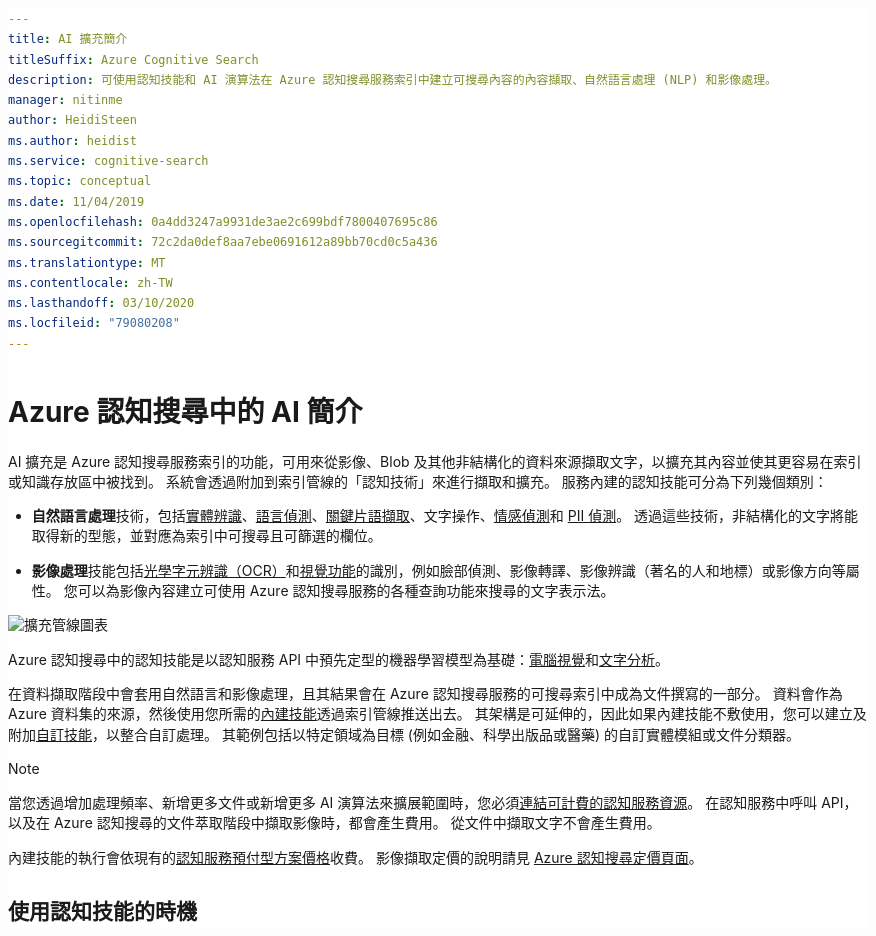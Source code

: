 ```yaml
---
title: AI 擴充簡介
titleSuffix: Azure Cognitive Search
description: 可使用認知技能和 AI 演算法在 Azure 認知搜尋服務索引中建立可搜尋內容的內容擷取、自然語言處理 (NLP) 和影像處理。
manager: nitinme
author: HeidiSteen
ms.author: heidist
ms.service: cognitive-search
ms.topic: conceptual
ms.date: 11/04/2019
ms.openlocfilehash: 0a4dd3247a9931de3ae2c699bdf7800407695c86
ms.sourcegitcommit: 72c2da0def8aa7ebe0691612a89bb70cd0c5a436
ms.translationtype: MT
ms.contentlocale: zh-TW
ms.lasthandoff: 03/10/2020
ms.locfileid: "79080208"
---
```

# <a name="introduction-to-ai-in-azure-cognitive-search"></a>Azure 認知搜尋中的 AI 簡介

AI 擴充是 Azure 認知搜尋服務索引的功能，可用來從影像、Blob 及其他非結構化的資料來源擷取文字，以擴充其內容並使其更容易在索引或知識存放區中被找到。 系統會透過附加到索引管線的「認知技術」來進行擷取和擴充。 服務內建的認知技能可分為下列幾個類別： 

+ **自然語言處理**技術，包括[實體辨識](cognitive-search-skill-entity-recognition.md)、[語言偵測](cognitive-search-skill-language-detection.md)、[關鍵片語擷取](cognitive-search-skill-keyphrases.md)、文字操作、[情感偵測](cognitive-search-skill-sentiment.md)和 [PII 偵測](cognitive-search-skill-pii-detection.md)。 透過這些技術，非結構化的文字將能取得新的型態，並對應為索引中可搜尋且可篩選的欄位。

+ **影像處理**技能包括[光學字元辨識（OCR）](cognitive-search-skill-ocr.md)和[視覺功能](cognitive-search-skill-image-analysis.md)的識別，例如臉部偵測、影像轉譯、影像辨識（著名的人和地標）或影像方向等屬性。 您可以為影像內容建立可使用 Azure 認知搜尋服務的各種查詢功能來搜尋的文字表示法。

![擴充管線圖表](./media/cognitive-search-intro/cogsearch-architecture.png "擴充管線概觀")

Azure 認知搜尋中的認知技能是以認知服務 API 中預先定型的機器學習模型為基礎：[電腦視覺](https://docs.microsoft.com/azure/cognitive-services/computer-vision/)和[文字分析](https://docs.microsoft.com/azure/cognitive-services/text-analytics/overview)。 

在資料擷取階段中會套用自然語言和影像處理，且其結果會在 Azure 認知搜尋服務的可搜尋索引中成為文件撰寫的一部分。 資料會作為 Azure 資料集的來源，然後使用您所需的[內建技能](cognitive-search-predefined-skills.md)透過索引管線推送出去。 其架構是可延伸的，因此如果內建技能不敷使用，您可以建立及附加[自訂技能](cognitive-search-create-custom-skill-example.md)，以整合自訂處理。 其範例包括以特定領域為目標 (例如金融、科學出版品或醫藥) 的自訂實體模組或文件分類器。

> [!NOTE]
> 當您透過增加處理頻率、新增更多文件或新增更多 AI 演算法來擴展範圍時，您必須[連結可計費的認知服務資源](cognitive-search-attach-cognitive-services.md)。 在認知服務中呼叫 API，以及在 Azure 認知搜尋的文件萃取階段中擷取影像時，都會產生費用。 從文件中擷取文字不會產生費用。
>
> 內建技能的執行會依現有的[認知服務預付型方案價格](https://azure.microsoft.com/pricing/details/cognitive-services/)收費。 影像擷取定價的說明請見 [Azure 認知搜尋定價頁面](https://go.microsoft.com/fwlink/?linkid=2042400)。

## <a name="when-to-use-cognitive-skills"></a>使用認知技能的時機
